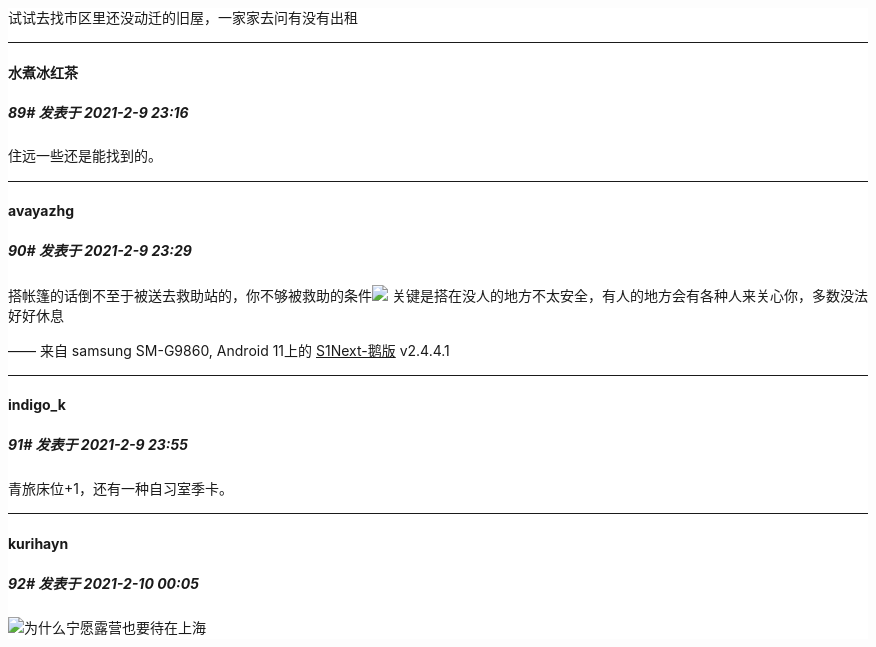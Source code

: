 试试去找市区里还没动迁的旧屋，一家家去问有没有出租







*****

####  水煮冰红茶  
##### 89#       发表于 2021-2-9 23:16




住远一些还是能找到的。







*****

####  avayazhg  
##### 90#       发表于 2021-2-9 23:29




搭帐篷的话倒不至于被送去救助站的，你不够被救助的条件<img src="https://static.saraba1st.com/image/smiley/face2017/009.gif" referrerpolicy="no-referrer">
关键是搭在没人的地方不太安全，有人的地方会有各种人来关心你，多数没法好好休息

—— 来自 samsung SM-G9860, Android 11上的 [S1Next-鹅版](https://github.com/ykrank/S1-Next/releases) v2.4.4.1







*****

####  indigo_k  
##### 91#       发表于 2021-2-9 23:55




青旅床位+1，还有一种自习室季卡。







*****

####  kurihayn  
##### 92#       发表于 2021-2-10 00:05



<img src="https://static.saraba1st.com/image/smiley/face2017/117.png" referrerpolicy="no-referrer">为什么宁愿露营也要待在上海
